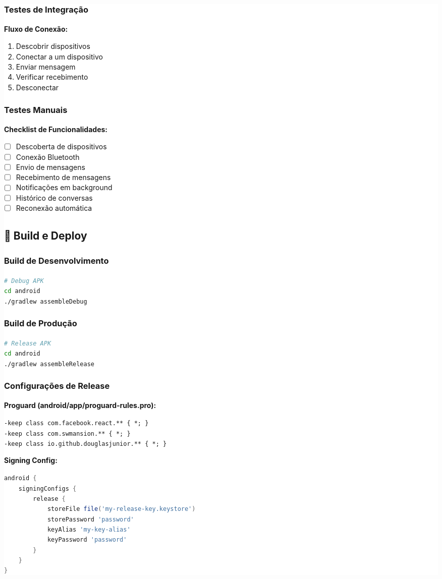### Testes de Integração

**Fluxo de Conexão:**
1. Descobrir dispositivos
2. Conectar a um dispositivo
3. Enviar mensagem
4. Verificar recebimento
5. Desconectar

### Testes Manuais

**Checklist de Funcionalidades:**
- [ ] Descoberta de dispositivos
- [ ] Conexão Bluetooth
- [ ] Envio de mensagens
- [ ] Recebimento de mensagens
- [ ] Notificações em background
- [ ] Histórico de conversas
- [ ] Reconexão automática

## 🚀 Build e Deploy

### Build de Desenvolvimento

```bash
# Debug APK
cd android
./gradlew assembleDebug
```

### Build de Produção

```bash
# Release APK
cd android
./gradlew assembleRelease
```

### Configurações de Release

**Proguard (android/app/proguard-rules.pro):**
```
-keep class com.facebook.react.** { *; }
-keep class com.swmansion.** { *; }
-keep class io.github.douglasjunior.** { *; }
```

**Signing Config:**
```gradle
android {
    signingConfigs {
        release {
            storeFile file('my-release-key.keystore')
            storePassword 'password'
            keyAlias 'my-key-alias'
            keyPassword 'password'
        }
    }
}
```
